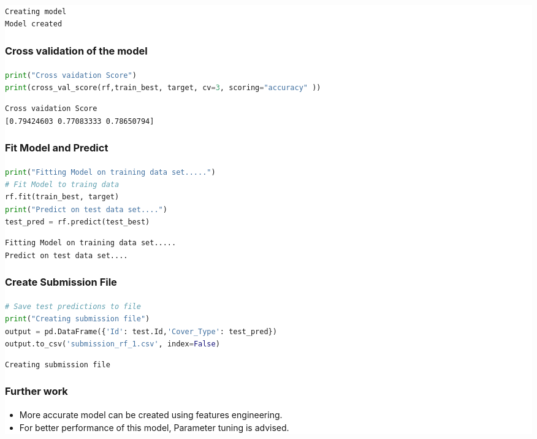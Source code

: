     Creating model
    Model created


### Cross validation of the model


```python
print("Cross vaidation Score")
print(cross_val_score(rf,train_best, target, cv=3, scoring="accuracy" ))

```

    Cross vaidation Score
    [0.79424603 0.77083333 0.78650794]


### Fit Model and Predict


```python
print("Fitting Model on training data set.....")
# Fit Model to traing data
rf.fit(train_best, target)
print("Predict on test data set....")
test_pred = rf.predict(test_best)


```

    Fitting Model on training data set.....
    Predict on test data set....


### Create Submission File


```python
# Save test predictions to file
print("Creating submission file")
output = pd.DataFrame({'Id': test.Id,'Cover_Type': test_pred})
output.to_csv('submission_rf_1.csv', index=False)

```

    Creating submission file


### Further work
* More accurate model can be created using features engineering.
* For better performance of this model, Parameter tuning is advised.



```python

```
